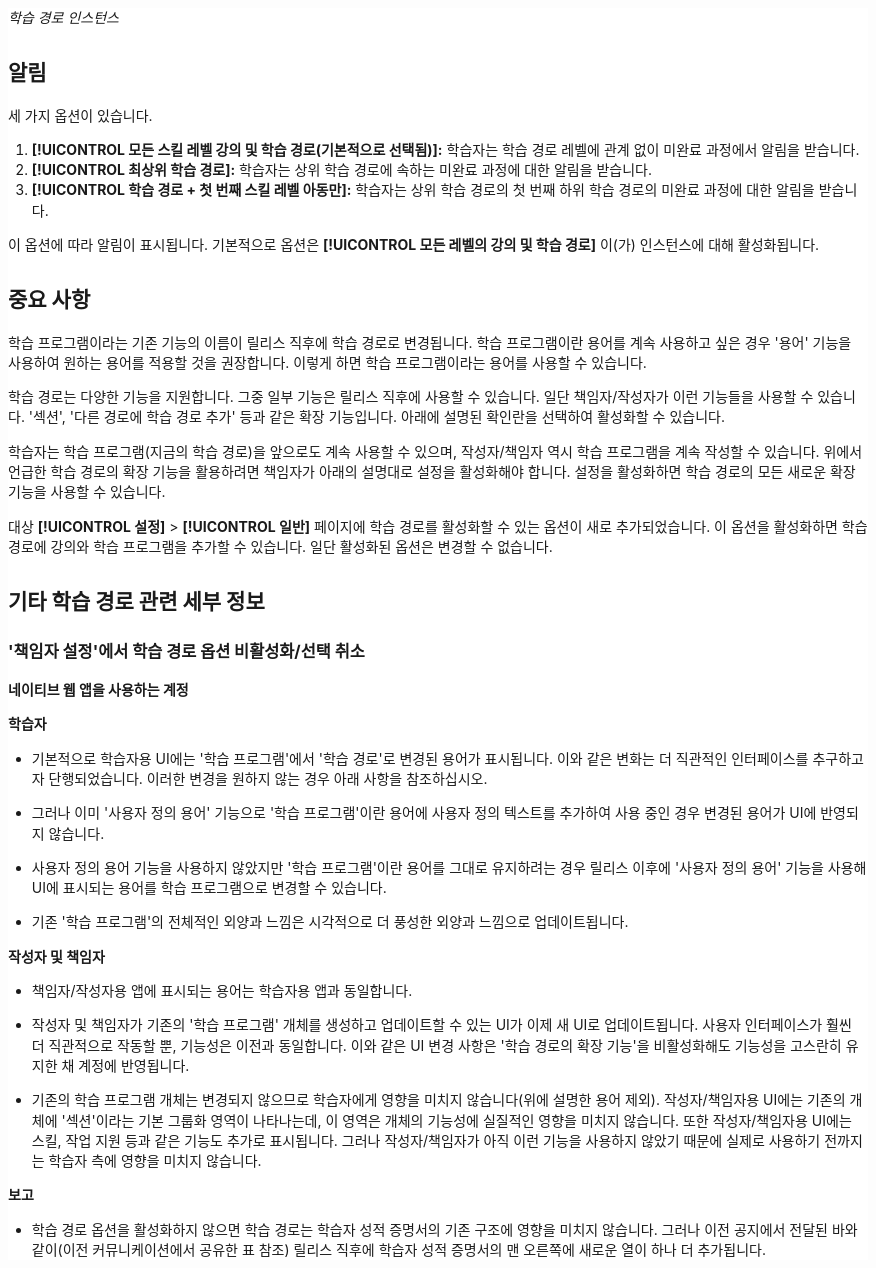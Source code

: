 *학습 경로 인스턴스*

## 알림

세 가지 옵션이 있습니다.

1. **[!UICONTROL 모든 스킬 레벨 강의 및 학습 경로(기본적으로 선택됨)]:** 학습자는 학습 경로 레벨에 관계 없이 미완료 과정에서 알림을 받습니다.
1. **[!UICONTROL 최상위 학습 경로]:** 학습자는 상위 학습 경로에 속하는 미완료 과정에 대한 알림을 받습니다.
1. **[!UICONTROL 학습 경로 + 첫 번째 스킬 레벨 아동만]:** 학습자는 상위 학습 경로의 첫 번째 하위 학습 경로의 미완료 과정에 대한 알림을 받습니다.

이 옵션에 따라 알림이 표시됩니다. 기본적으로 옵션은 **[!UICONTROL 모든 레벨의 강의 및 학습 경로]** 이(가) 인스턴스에 대해 활성화됩니다.

## 중요 사항

학습 프로그램이라는 기존 기능의 이름이 릴리스 직후에 학습 경로로 변경됩니다. 학습 프로그램이란 용어를 계속 사용하고 싶은 경우 &#39;용어&#39; 기능을 사용하여 원하는 용어를 적용할 것을 권장합니다. 이렇게 하면 학습 프로그램이라는 용어를 사용할 수 있습니다.

학습 경로는 다양한 기능을 지원합니다. 그중 일부 기능은 릴리스 직후에 사용할 수 있습니다. 일단 책임자/작성자가 이런 기능들을 사용할 수 있습니다. &#39;섹션&#39;, &#39;다른 경로에 학습 경로 추가&#39; 등과 같은 확장 기능입니다. 아래에 설명된 확인란을 선택하여 활성화할 수 있습니다.

학습자는 학습 프로그램(지금의 학습 경로)을 앞으로도 계속 사용할 수 있으며, 작성자/책임자 역시 학습 프로그램을 계속 작성할 수 있습니다. 위에서 언급한 학습 경로의 확장 기능을 활용하려면 책임자가 아래의 설명대로 설정을 활성화해야 합니다. 설정을 활성화하면 학습 경로의 모든 새로운 확장 기능을 사용할 수 있습니다.

대상 **[!UICONTROL 설정]** > **[!UICONTROL 일반]** 페이지에 학습 경로를 활성화할 수 있는 옵션이 새로 추가되었습니다. 이 옵션을 활성화하면 학습 경로에 강의와 학습 프로그램을 추가할 수 있습니다. 일단 활성화된 옵션은 변경할 수 없습니다.

## 기타 학습 경로 관련 세부 정보

### &#39;책임자 설정&#39;에서 학습 경로 옵션 비활성화/선택 취소

**네이티브 웹 앱을 사용하는 계정**

**학습자**

* 기본적으로 학습자용 UI에는 &#39;학습 프로그램&#39;에서 &#39;학습 경로&#39;로 변경된 용어가 표시됩니다. 이와 같은 변화는 더 직관적인 인터페이스를 추구하고자 단행되었습니다. 이러한 변경을 원하지 않는 경우 아래 사항을 참조하십시오.

* 그러나 이미 &#39;사용자 정의 용어&#39; 기능으로 &#39;학습 프로그램&#39;이란 용어에 사용자 정의 텍스트를 추가하여 사용 중인 경우 변경된 용어가 UI에 반영되지 않습니다.
* 사용자 정의 용어 기능을 사용하지 않았지만 &#39;학습 프로그램&#39;이란 용어를 그대로 유지하려는 경우 릴리스 이후에 &#39;사용자 정의 용어&#39; 기능을 사용해 UI에 표시되는 용어를 학습 프로그램으로 변경할 수 있습니다.

* 기존 &#39;학습 프로그램&#39;의 전체적인 외양과 느낌은 시각적으로 더 풍성한 외양과 느낌으로 업데이트됩니다.

**작성자 및 책임자**

* 책임자/작성자용 앱에 표시되는 용어는 학습자용 앱과 동일합니다.
* 작성자 및 책임자가 기존의 &#39;학습 프로그램&#39; 개체를 생성하고 업데이트할 수 있는 UI가 이제 새 UI로 업데이트됩니다. 사용자 인터페이스가 훨씬 더 직관적으로 작동할 뿐, 기능성은 이전과 동일합니다. 이와 같은 UI 변경 사항은 &#39;학습 경로의 확장 기능&#39;을 비활성화해도 기능성을 고스란히 유지한 채 계정에 반영됩니다.

* 기존의 학습 프로그램 개체는 변경되지 않으므로 학습자에게 영향을 미치지 않습니다(위에 설명한 용어 제외). 작성자/책임자용 UI에는 기존의 개체에 &#39;섹션&#39;이라는 기본 그룹화 영역이 나타나는데, 이 영역은 개체의 기능성에 실질적인 영향을 미치지 않습니다. 또한 작성자/책임자용 UI에는 스킬, 작업 지원 등과 같은 기능도 추가로 표시됩니다. 그러나 작성자/책임자가 아직 이런 기능을 사용하지 않았기 때문에 실제로 사용하기 전까지는 학습자 측에 영향을 미치지 않습니다.

**보고**

* 학습 경로 옵션을 활성화하지 않으면 학습 경로는 학습자 성적 증명서의 기존 구조에 영향을 미치지 않습니다. 그러나 이전 공지에서 전달된 바와 같이(이전 커뮤니케이션에서 공유한 표 참조) 릴리스 직후에 학습자 성적 증명서의 맨 오른쪽에 새로운 열이 하나 더 추가됩니다.

